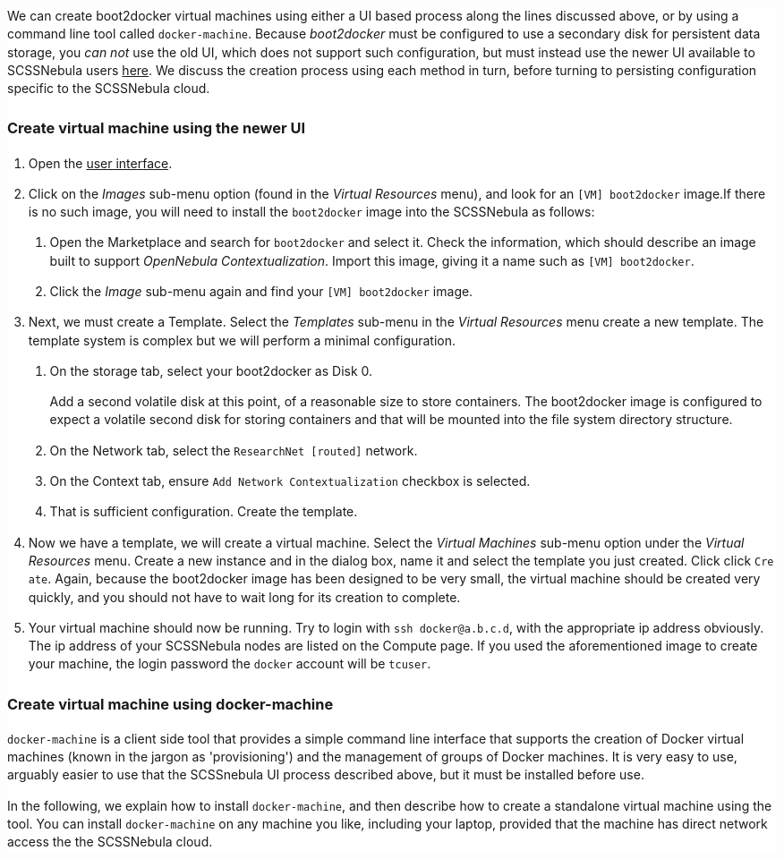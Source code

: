 We can create boot2docker virtual machines using either a UI based process along the lines discussed above, or by using a command line tool called `docker-machine`. Because *boot2docker* must be configured to use a secondary disk for persistent data storage, you *can not* use the old UI, which does not support such configuration, but must instead use the newer UI available to SCSSNebula users [here](http://scssnebulateaching2.scss.tcd.ie:9869/). We discuss the creation process using each method in turn, before turning to persisting configuration specific to the SCSSNebula cloud.

### Create virtual machine using the newer UI ###

1. Open the [user interface](https://scssnebulaselfservice.scss.tcd.ie).

2. Click on the *Images* sub-menu option (found in the *Virtual Resources* menu), and look for an `[VM] boot2docker` image.If there is no such image, you will need to install the `boot2docker` image into the SCSSNebula as follows:

    1. Open the Marketplace and search for `boot2docker` and select it. Check the information, which should describe an image built to support _OpenNebula Contextualization_. Import this image, giving it a name such as `[VM] boot2docker`.

    2. Click the *Image* sub-menu again and find your `[VM] boot2docker` image.

3. Next, we must create a Template. Select the *Templates* sub-menu in the *Virtual Resources* menu create a new template. The template system is complex but we will perform a minimal configuration. 
 
    1. On the storage tab, select your boot2docker as Disk 0. 

        Add a second volatile disk at this point, of a reasonable size to store containers. The boot2docker image is configured to expect a volatile second disk for storing containers and that will be mounted into the file system directory structure.

    2. On the Network tab, select the `ResearchNet [routed]` network.

    3. On the Context tab, ensure `Add Network Contextualization` checkbox is selected.

    4. That is sufficient configuration. Create the template. 

4. Now we have a template, we will create a virtual machine. Select the *Virtual Machines* sub-menu option under the *Virtual Resources* menu. Create a new instance and in the dialog box, name it and select the template you just created. Click click `Create`. Again, because the boot2docker image has been designed to be very small, the virtual machine should be created very quickly, and you should not have to wait long for its creation to complete. 

5. Your virtual machine should now be running. Try to login with `ssh docker@a.b.c.d`, with the appropriate ip address obviously. The ip address of your SCSSNebula nodes are listed on the Compute page. If you used the aforementioned image to create your machine, the login password the `docker` account will be `tcuser`. 

### Create virtual machine using docker-machine ###
`docker-machine` is a client side tool that provides a simple command line interface that supports the creation of Docker virtual machines (known in the jargon as 'provisioning') and the management of groups of Docker machines. It is very easy to use, arguably easier to use that the SCSSnebula UI process described above, but it must be installed before use. 

In the following, we explain how to install `docker-machine`, and then describe how to create a standalone virtual machine using the tool. You can install `docker-machine` on any machine you like, including your laptop, provided that the machine has direct network access the the SCSSNebula cloud. 

